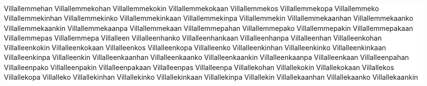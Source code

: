 Villallemmehan
Villallemmekohan
Villallemmekokin
Villallemmekokaan
Villallemmekos
Villallemmekopa
Villallemmeko
Villallemmekinhan
Villallemmekinko
Villallemmekinkaan
Villallemmekinpa
Villallemmekin
Villallemmekaanhan
Villallemmekaanko
Villallemmekaankin
Villallemmekaanpa
Villallemmekaan
Villallemmepahan
Villallemmepako
Villallemmepakin
Villallemmepakaan
Villallemmepas
Villallemmepa
Villalleen
Villalleenhanko
Villalleenhankaan
Villalleenhanpa
Villalleenhan
Villalleenkohan
Villalleenkokin
Villalleenkokaan
Villalleenkos
Villalleenkopa
Villalleenko
Villalleenkinhan
Villalleenkinko
Villalleenkinkaan
Villalleenkinpa
Villalleenkin
Villalleenkaanhan
Villalleenkaanko
Villalleenkaankin
Villalleenkaanpa
Villalleenkaan
Villalleenpahan
Villalleenpako
Villalleenpakin
Villalleenpakaan
Villalleenpas
Villalleenpa
Villallekohan
Villallekokin
Villallekokaan
Villallekos
Villallekopa
Villalleko
Villallekinhan
Villallekinko
Villallekinkaan
Villallekinpa
Villallekin
Villallekaanhan
Villallekaanko
Villallekaankin